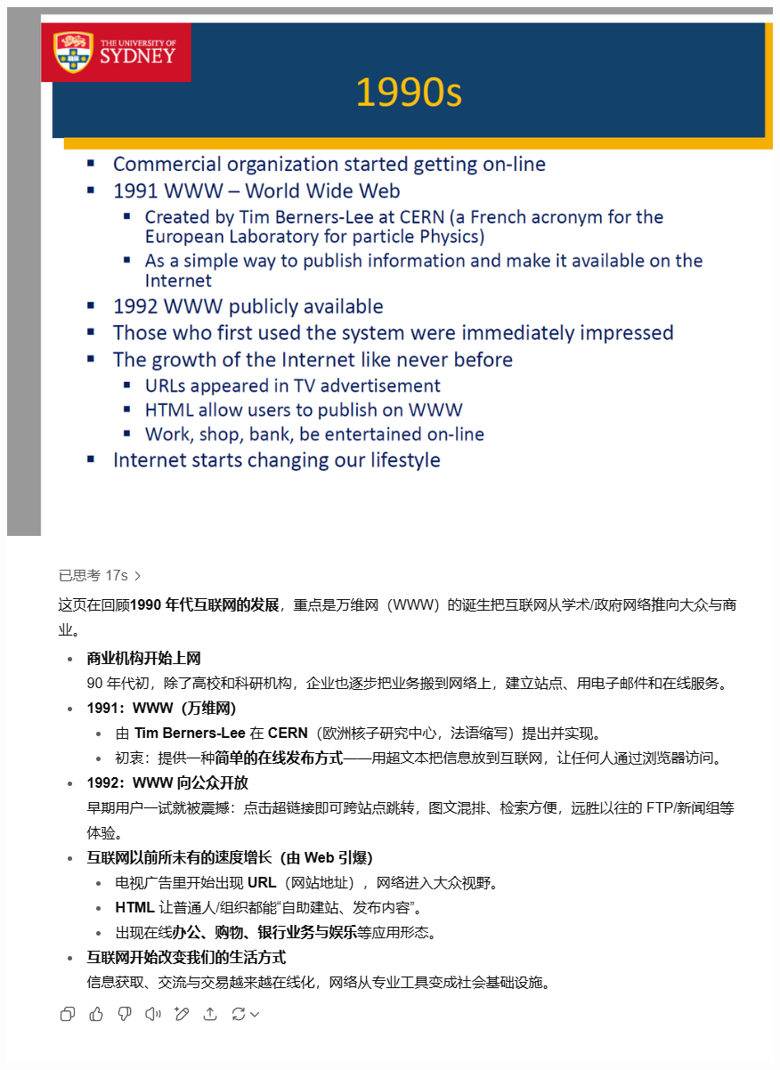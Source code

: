 ![image-20250815210043026](reademe.assets/image-20250815210043026.png)



![image-20250815210213463](reademe.assets/image-20250815210213463.png)
